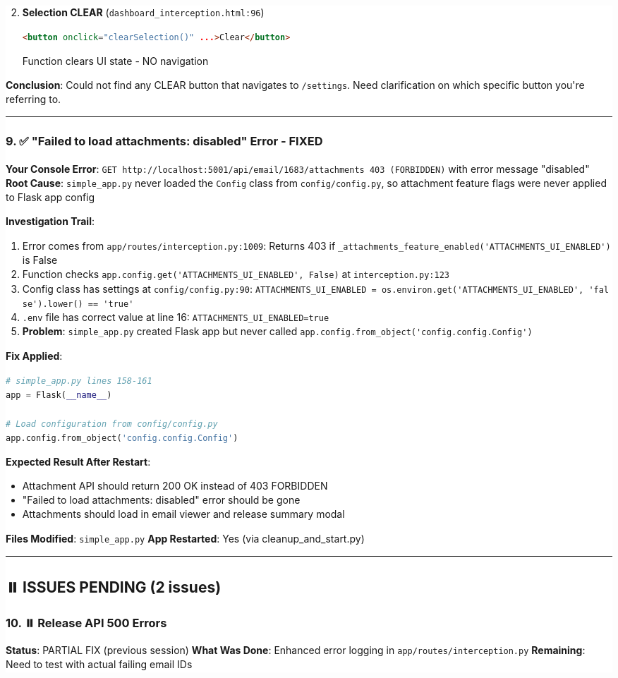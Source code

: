 2. **Selection CLEAR** (`dashboard_interception.html:96`)
   ```html
   <button onclick="clearSelection()" ...>Clear</button>
   ```
   Function clears UI state - NO navigation

**Conclusion**: Could not find any CLEAR button that navigates to `/settings`. Need clarification on which specific button you're referring to.

---

### 9. ✅ "Failed to load attachments: disabled" Error - FIXED
**Your Console Error**: `GET http://localhost:5001/api/email/1683/attachments 403 (FORBIDDEN)` with error message "disabled"
**Root Cause**: `simple_app.py` never loaded the `Config` class from `config/config.py`, so attachment feature flags were never applied to Flask app config

**Investigation Trail**:
1. Error comes from `app/routes/interception.py:1009`: Returns 403 if `_attachments_feature_enabled('ATTACHMENTS_UI_ENABLED')` is False
2. Function checks `app.config.get('ATTACHMENTS_UI_ENABLED', False)` at `interception.py:123`
3. Config class has settings at `config/config.py:90`: `ATTACHMENTS_UI_ENABLED = os.environ.get('ATTACHMENTS_UI_ENABLED', 'false').lower() == 'true'`
4. `.env` file has correct value at line 16: `ATTACHMENTS_UI_ENABLED=true`
5. **Problem**: `simple_app.py` created Flask app but never called `app.config.from_object('config.config.Config')`

**Fix Applied**:
```python
# simple_app.py lines 158-161
app = Flask(__name__)

# Load configuration from config/config.py
app.config.from_object('config.config.Config')
```

**Expected Result After Restart**:
- Attachment API should return 200 OK instead of 403 FORBIDDEN
- "Failed to load attachments: disabled" error should be gone
- Attachments should load in email viewer and release summary modal

**Files Modified**: `simple_app.py`
**App Restarted**: Yes (via cleanup_and_start.py)

---

## ⏸️ ISSUES PENDING (2 issues)

### 10. ⏸️ Release API 500 Errors
**Status**: PARTIAL FIX (previous session)
**What Was Done**: Enhanced error logging in `app/routes/interception.py`
**Remaining**: Need to test with actual failing email IDs
